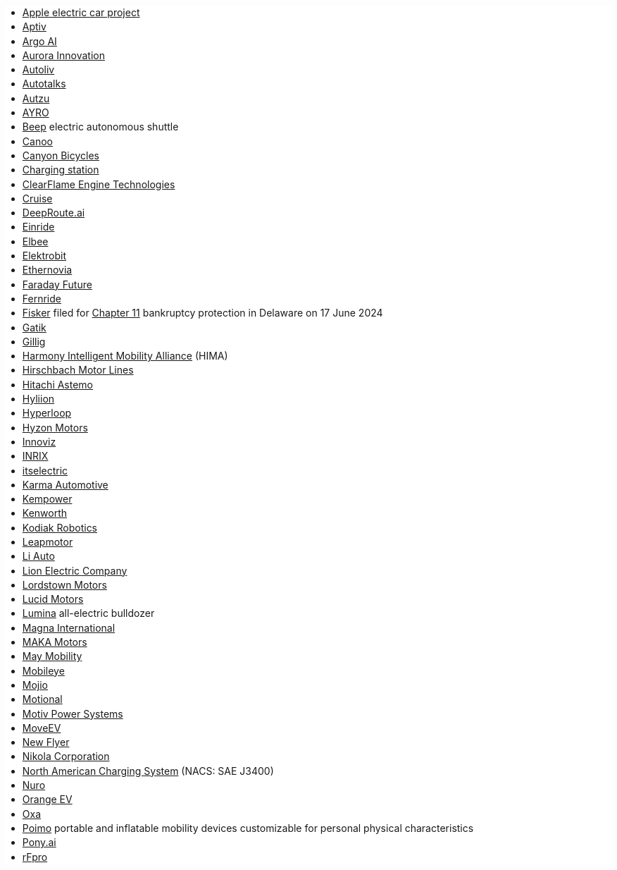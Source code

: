 * [Apple electric car project](https://en.wikipedia.org/wiki/Apple_electric_car_project)
* [Aptiv](https://en.wikipedia.org/wiki/Aptiv)
* [Argo AI](https://en.wikipedia.org/wiki/Argo_AI)
* [Aurora Innovation](https://en.wikipedia.org/wiki/Aurora_Innovation)
* [Autoliv](https://en.wikipedia.org/wiki/Autoliv)
* [Autotalks](https://auto-talks.com/)
* [Autzu](https://www.autzu.com/)
* [AYRO](https://www.ayro.com/)
* [Beep](https://ridebeep.com/) electric autonomous shuttle
* [Canoo](https://en.wikipedia.org/wiki/Canoo)
* [Canyon Bicycles](https://en.wikipedia.org/wiki/Canyon_Bicycles)
* [Charging station](https://en.wikipedia.org/wiki/Charging_station)
* [ClearFlame Engine Technologies](https://www.clearflame.com/)
* [Cruise](https://en.wikipedia.org/wiki/Cruise_(autonomous_vehicle))
* [DeepRoute.ai](https://en.wikipedia.org/wiki/DeepRoute.ai)
* [Einride](https://en.wikipedia.org/wiki/Einride)
* [Elbee](https://www.elbeemobility.com/)
* [Elektrobit](https://www.elektrobit.com/)
* [Ethernovia](https://www.ethernovia.com/)
* [Faraday Future](https://en.wikipedia.org/wiki/Faraday_Future)
* [Fernride](https://www.fernride.com/)
* [Fisker](https://en.wikipedia.org/wiki/Fisker_Inc.) filed for [Chapter 11](https://en.wikipedia.org/wiki/Chapter_11,_Title_11,_United_States_Code) bankruptcy protection in Delaware on 17 June 2024
* [Gatik](https://gatik.ai/)
* [Gillig](https://en.wikipedia.org/wiki/Gillig)
* [Harmony Intelligent Mobility Alliance](https://en.wikipedia.org/wiki/Harmony_Intelligent_Mobility_Alliance) (HIMA)
* [Hirschbach Motor Lines](https://hirschbach.com/)
* [Hitachi Astemo](https://www.hitachiastemo.com/en/)
* [Hyliion](https://www.hyliion.com/)
* [Hyperloop](https://en.wikipedia.org/wiki/Hyperloop)
* [Hyzon Motors](https://en.wikipedia.org/wiki/Hyzon_Motors)
* [Innoviz](https://innoviz.tech/)
* [INRIX](https://en.wikipedia.org/wiki/INRIX)
* [itselectric](https://www.itselectric.us/)
* [Karma Automotive](https://en.wikipedia.org/wiki/Karma_Automotive)
* [Kempower](https://kempower.com/)
* [Kenworth](https://en.wikipedia.org/wiki/Kenworth)
* [Kodiak Robotics](https://kodiak.ai/)
* [Leapmotor](https://en.wikipedia.org/wiki/Leapmotor)
* [Li Auto](https://en.wikipedia.org/wiki/Li_Auto)
* [Lion Electric Company](https://en.wikipedia.org/wiki/Lion_Electric_Company)
* [Lordstown Motors](https://en.wikipedia.org/wiki/Lordstown_Motors)
* [Lucid Motors](https://en.wikipedia.org/wiki/Lucid_Motors)
* [Lumina](https://www.luminatech.co/) all-electric bulldozer
* [Magna International](https://www.magna.com/)
* [MAKA Motors](https://www.maka-motors.com/)
* [May Mobility](https://maymobility.com/)
* [Mobileye](https://en.wikipedia.org/wiki/Mobileye)
* [Mojio](https://www.moj.io/)
* [Motional](https://en.wikipedia.org/wiki/Motional)
* [Motiv Power Systems](https://en.wikipedia.org/wiki/Motiv_Power_Systems)
* [MoveEV](https://www.moveev.com/)
* [New Flyer](https://en.wikipedia.org/wiki/New_Flyer)
* [Nikola Corporation](https://en.wikipedia.org/wiki/Nikola_Corporation)
* [North American Charging System](https://en.wikipedia.org/wiki/North_American_Charging_System) (NACS: SAE J3400)
* [Nuro](https://en.wikipedia.org/wiki/Nuro)
* [Orange EV](https://orangeev.com/)
* [Oxa](https://en.wikipedia.org/wiki/Oxa)
* [Poimo](https://dl.acm.org/doi/10.1145/3379337.3415894) portable and inflatable mobility devices customizable for personal physical characteristics
* [Pony.ai](https://en.wikipedia.org/wiki/Pony.ai)
* [rFpro](https://en.wikipedia.org/wiki/RFpro)